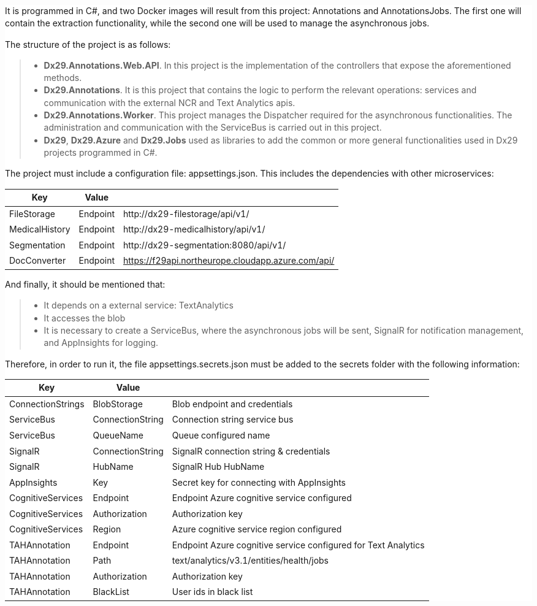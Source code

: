 It is programmed in C#, and two Docker images will result from this project: Annotations and AnnotationsJobs. The first one will contain the extraction functionality, while the second one will be used to manage the asynchronous jobs.

The structure of the project is as follows:
>- **Dx29.Annotations.Web.API**. In this project is the implementation of the controllers that expose the aforementioned methods.
>- **Dx29.Annotations**. It is this project that contains the logic to perform the relevant operations: services and communication with the external NCR and Text Analytics apis.
>- **Dx29.Annotations.Worker**. This project manages the Dispatcher required for the asynchronous functionalities. The administration and communication with the ServiceBus is carried out in this project.
>- **Dx29**, **Dx29.Azure** and **Dx29.Jobs** used as libraries to add the common or more general functionalities used in Dx29 projects programmed in C#.

The project must include a configuration file: appsettings.json. This includes the dependencies with other microservices:

|  Key           | Value     |		                                                         |
|----------------|-----------|---------------------------------------------------------------|
| FileStorage    | Endpoint  |http://dx29-filestorage/api/v1/                                |
| MedicalHistory | Endpoint  |http://dx29-medicalhistory/api/v1/                             |
| Segmentation   | Endpoint  |http://dx29-segmentation:8080/api/v1/                          |
| DocConverter   | Endpoint  |https://f29api.northeurope.cloudapp.azure.com/api/             |

And finally, it should be mentioned that:
>- It depends on a external service: TextAnalytics
>- It accesses the blob 
>- It is necessary to create a ServiceBus, where the asynchronous jobs will be sent, SignalR for notification management, and AppInsights for logging. 

Therefore, in order to run it, the file appsettings.secrets.json must be added to the secrets folder with the following information:

|  Key                 | Value               |		                                                                                |
|----------------------|---------------------|--------------------------------------------------------------------------------------|
| ConnectionStrings    | BlobStorage         |Blob endpoint and credentials                                                         |
| ServiceBus           | ConnectionString    |Connection string service bus                                                         |
| ServiceBus           | QueueName           |Queue configured name                                                                 |
| SignalR              | ConnectionString    |SignalR connection string & credentials                                               |
| SignalR              | HubName             |SignalR Hub HubName                                                                   |
| AppInsights          | Key                 |Secret key for connecting with AppInsights                                            |
| CognitiveServices    | Endpoint            |Endpoint Azure cognitive service configured                                           |
| CognitiveServices    | Authorization       |Authorization key                                                                     |
| CognitiveServices    | Region              |Azure cognitive service region configured                                             |
| TAHAnnotation        | Endpoint            |Endpoint Azure cognitive service configured  for Text Analytics                       |
| TAHAnnotation        | Path                |text/analytics/v3.1/entities/health/jobs                                              |
| TAHAnnotation        | Authorization       |Authorization key                                                                     |
| TAHAnnotation        | BlackList           |User ids in black list                                                                |
